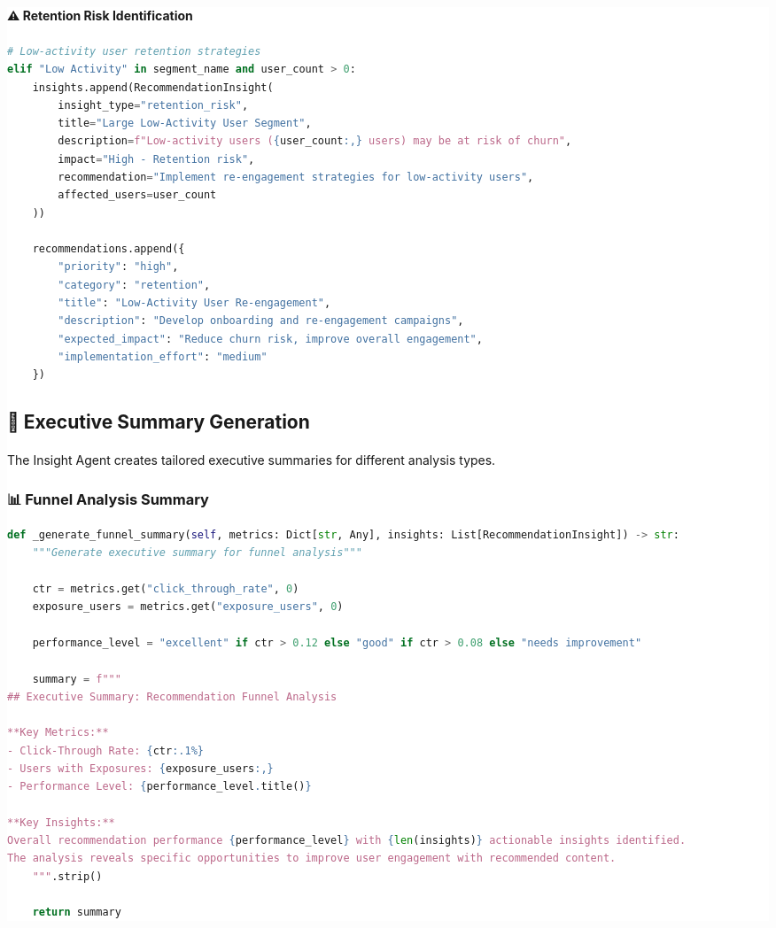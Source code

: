 #### **⚠️ Retention Risk Identification**

```python
# Low-activity user retention strategies
elif "Low Activity" in segment_name and user_count > 0:
    insights.append(RecommendationInsight(
        insight_type="retention_risk",
        title="Large Low-Activity User Segment",
        description=f"Low-activity users ({user_count:,} users) may be at risk of churn",
        impact="High - Retention risk",
        recommendation="Implement re-engagement strategies for low-activity users",
        affected_users=user_count
    ))
    
    recommendations.append({
        "priority": "high",
        "category": "retention", 
        "title": "Low-Activity User Re-engagement",
        "description": "Develop onboarding and re-engagement campaigns",
        "expected_impact": "Reduce churn risk, improve overall engagement",
        "implementation_effort": "medium"
    })
```

## 📝 **Executive Summary Generation**

The Insight Agent creates tailored executive summaries for different analysis types.

### **📊 Funnel Analysis Summary**

```python
def _generate_funnel_summary(self, metrics: Dict[str, Any], insights: List[RecommendationInsight]) -> str:
    """Generate executive summary for funnel analysis"""
    
    ctr = metrics.get("click_through_rate", 0)
    exposure_users = metrics.get("exposure_users", 0)
    
    performance_level = "excellent" if ctr > 0.12 else "good" if ctr > 0.08 else "needs improvement"
    
    summary = f"""
## Executive Summary: Recommendation Funnel Analysis

**Key Metrics:**
- Click-Through Rate: {ctr:.1%}
- Users with Exposures: {exposure_users:,}
- Performance Level: {performance_level.title()}

**Key Insights:**
Overall recommendation performance {performance_level} with {len(insights)} actionable insights identified.
The analysis reveals specific opportunities to improve user engagement with recommended content.
    """.strip()
    
    return summary
```
